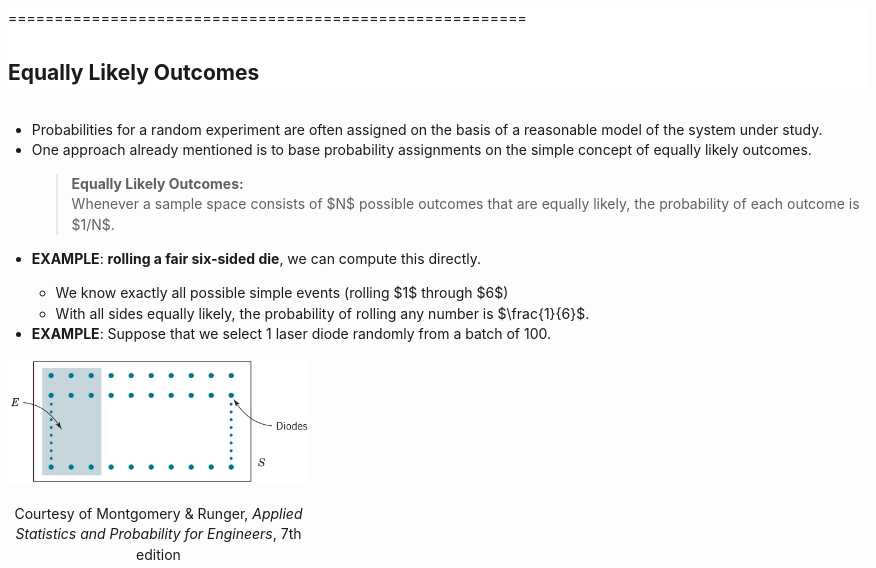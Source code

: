 ========================================================
## Equally Likely Outcomes

<div style="float:left; width:100%"> 
<ul>  
<li>Probabilities for a random experiment are often assigned on the basis of a reasonable model of the system under study.</li> 
<li>One approach already mentioned is to base probability assignments on the simple concept of equally likely outcomes.</li>
<li style="list-style-type:none;"><blockquote><b>Equally Likely Outcomes:</b></br>
Whenever a sample space consists of $N$ possible outcomes that are equally likely, the probability of each outcome is $1/N$.
</blockquote></li>
<li><strong>EXAMPLE</strong>: <b>rolling a fair six-sided die</b>, we can compute this directly.</li>
   <ul>
      <li> We know exactly all possible simple events (rolling $1$ through $6$)</li>
      <li> With all sides equally likely</b>, the probability of rolling any number is $\frac{1}{6}$.</li>
   </ul>
<li><strong>EXAMPLE</strong>: Suppose that we select 1 laser diode randomly from a batch of 100. </li>
</ul>
</div>

<div style="float:left; width:35%; text-align:center" class="fragment">
<img src="example_laser.png" style="width:100%" alt="laser diodes in a batch of 100">
<p style="text-align:center">
Courtesy of Montgomery & Runger, <em>Applied Statistics and Probability for Engineers</em>, 7th edition
</p>
</div>

